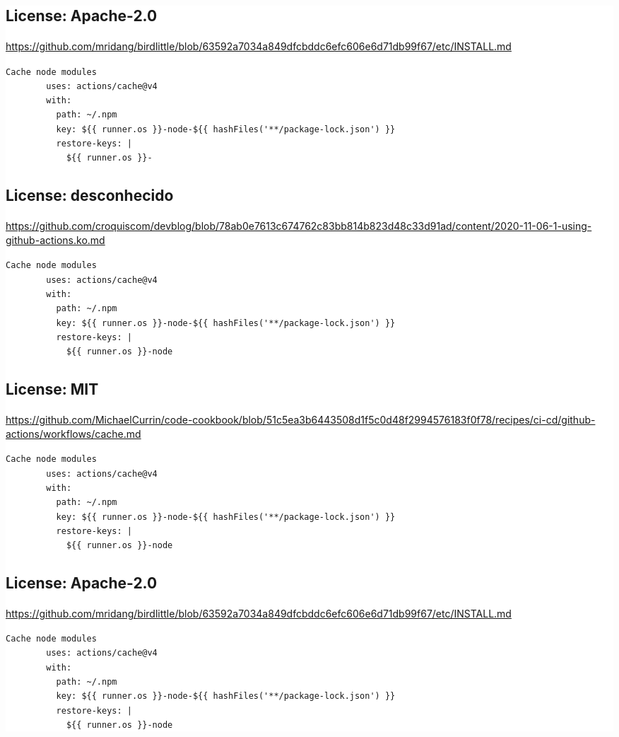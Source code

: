 ## License: Apache-2.0

https://github.com/mridang/birdlittle/blob/63592a7034a849dfcbddc6efc606e6d71db99f67/etc/INSTALL.md

```
Cache node modules
        uses: actions/cache@v4
        with:
          path: ~/.npm
          key: ${{ runner.os }}-node-${{ hashFiles('**/package-lock.json') }}
          restore-keys: |
            ${{ runner.os }}-
```

## License: desconhecido

https://github.com/croquiscom/devblog/blob/78ab0e7613c674762c83bb814b823d48c33d91ad/content/2020-11-06-1-using-github-actions.ko.md

```
Cache node modules
        uses: actions/cache@v4
        with:
          path: ~/.npm
          key: ${{ runner.os }}-node-${{ hashFiles('**/package-lock.json') }}
          restore-keys: |
            ${{ runner.os }}-node
```

## License: MIT

https://github.com/MichaelCurrin/code-cookbook/blob/51c5ea3b6443508d1f5c0d48f2994576183f0f78/recipes/ci-cd/github-actions/workflows/cache.md

```
Cache node modules
        uses: actions/cache@v4
        with:
          path: ~/.npm
          key: ${{ runner.os }}-node-${{ hashFiles('**/package-lock.json') }}
          restore-keys: |
            ${{ runner.os }}-node
```

## License: Apache-2.0

https://github.com/mridang/birdlittle/blob/63592a7034a849dfcbddc6efc606e6d71db99f67/etc/INSTALL.md

```
Cache node modules
        uses: actions/cache@v4
        with:
          path: ~/.npm
          key: ${{ runner.os }}-node-${{ hashFiles('**/package-lock.json') }}
          restore-keys: |
            ${{ runner.os }}-node
```
